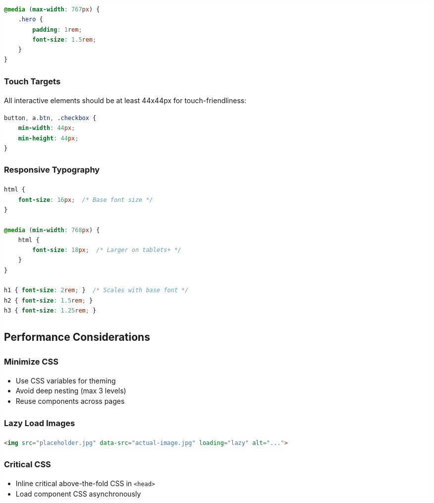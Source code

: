 ```css
@media (max-width: 767px) {
    .hero {
        padding: 1rem;
        font-size: 1.5rem;
    }
}
```

### Touch Targets
All interactive elements should be at least 44x44px for touch-friendliness:
```css
button, a.btn, .checkbox {
    min-width: 44px;
    min-height: 44px;
}
```

### Responsive Typography
```css
html {
    font-size: 16px;  /* Base font size */
}

@media (min-width: 768px) {
    html {
        font-size: 18px;  /* Larger on tablets+ */
    }
}

h1 { font-size: 2rem; }  /* Scales with base font */
h2 { font-size: 1.5rem; }
h3 { font-size: 1.25rem; }
```

## Performance Considerations

### Minimize CSS
- Use CSS variables for theming
- Avoid deep nesting (max 3 levels)
- Reuse components across pages

### Lazy Load Images
```html
<img src="placeholder.jpg" data-src="actual-image.jpg" loading="lazy" alt="...">
```

### Critical CSS
- Inline critical above-the-fold CSS in `<head>`
- Load component CSS asynchronously
